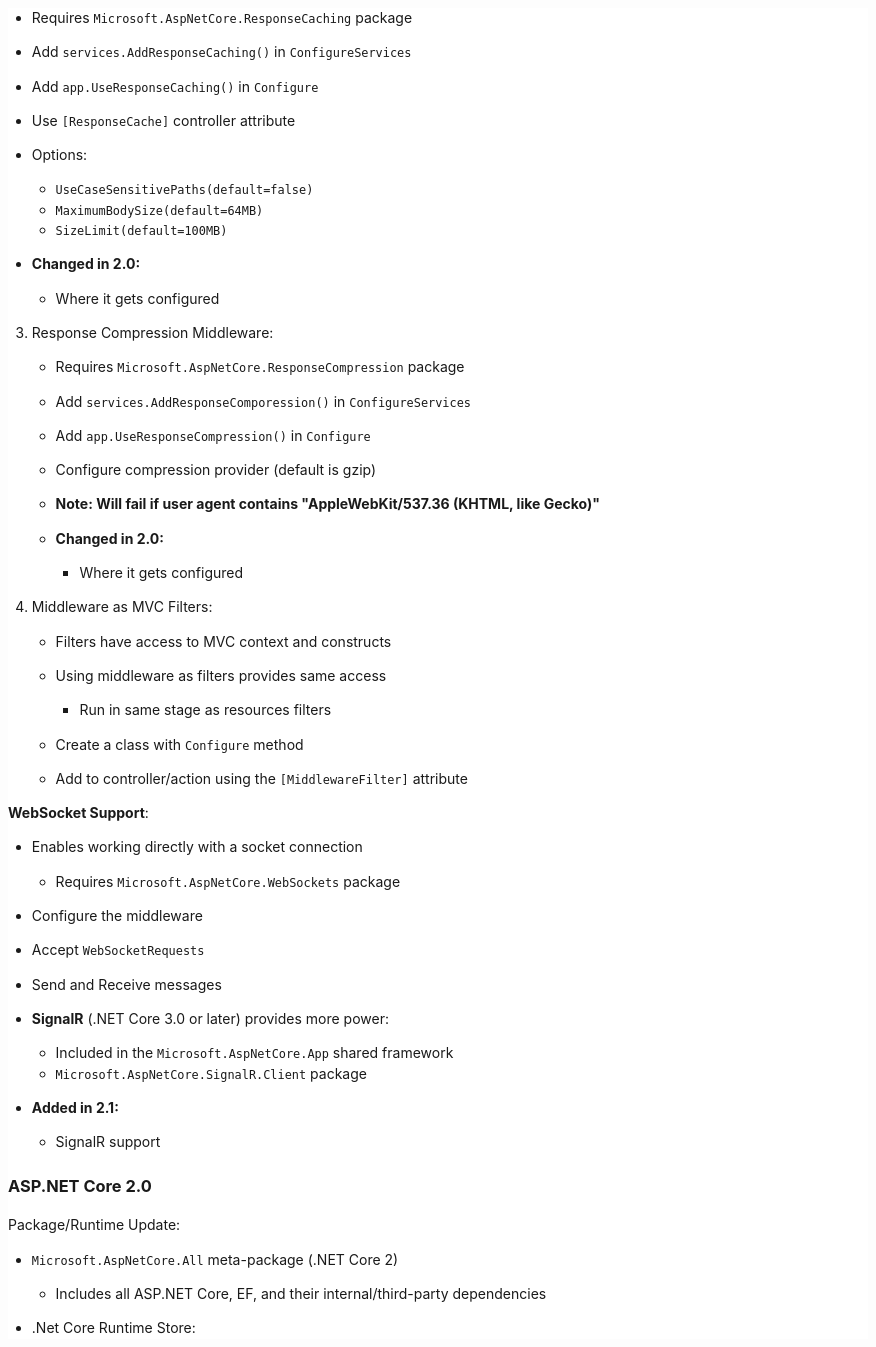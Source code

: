    - Requires `Microsoft.AspNetCore.ResponseCaching` package
   - Add `services.AddResponseCaching()` in `ConfigureServices`
   - Add `app.UseResponseCaching()` in `Configure`
   - Use `[ResponseCache]` controller attribute
   - Options:

     - `UseCaseSensitivePaths(default=false)`
     - `MaximumBodySize(default=64MB)`
     - `SizeLimit(default=100MB)`

   - **Changed in 2.0:**
     - Where it gets configured

3. Response Compression Middleware:

   - Requires `Microsoft.AspNetCore.ResponseCompression` package
   - Add `services.AddResponseComporession()` in `ConfigureServices`
   - Add `app.UseResponseCompression()` in `Configure`
   - Configure compression provider (default is gzip)
   - **Note: Will fail if user agent contains "AppleWebKit/537.36 (KHTML, like Gecko)"**

   - **Changed in 2.0:**
     - Where it gets configured

4. Middleware as MVC Filters:

   - Filters have access to MVC context and constructs
   - Using middleware as filters provides same access

     - Run in same stage as resources filters

   - Create a class with `Configure` method
   - Add to controller/action using the `[MiddlewareFilter]` attribute

**WebSocket Support**:

- Enables working directly with a socket connection
  - Requires `Microsoft.AspNetCore.WebSockets` package
- Configure the middleware
- Accept `WebSocketRequests`
- Send and Receive messages

- **SignalR** (.NET Core 3.0 or later) provides more power:

  - Included in the `Microsoft.AspNetCore.App` shared framework
  - `Microsoft.AspNetCore.SignalR.Client` package

- **Added in 2.1:**
  - SignalR support

### ASP.NET Core 2.0

Package/Runtime Update:

- `Microsoft.AspNetCore.All` meta-package (.NET Core 2)

  - Includes all ASP.NET Core, EF, and their internal/third-party dependencies

- .Net Core Runtime Store:
